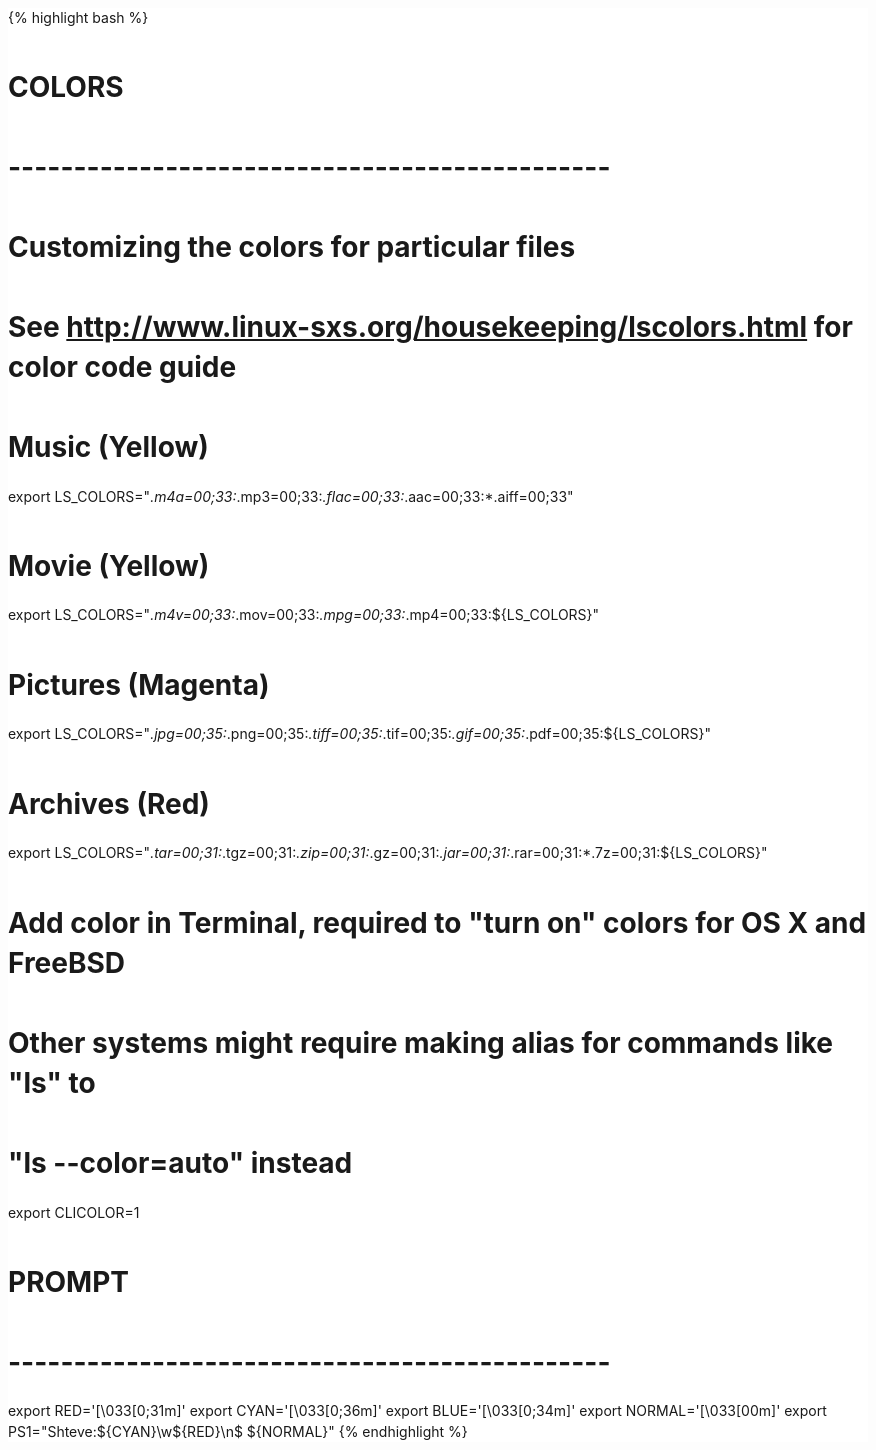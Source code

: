 {% highlight bash %}
# COLORS
# ----------------------------------------------
# Customizing the colors for particular files
# See http://www.linux-sxs.org/housekeeping/lscolors.html for color code guide
# Music (Yellow)
export LS_COLORS="*.m4a=00;33:*.mp3=00;33:*.flac=00;33:*.aac=00;33:*.aiff=00;33"
# Movie (Yellow)
export LS_COLORS="*.m4v=00;33:*.mov=00;33:*.mpg=00;33:*.mp4=00;33:${LS_COLORS}"
# Pictures (Magenta)
export LS_COLORS="*.jpg=00;35:*.png=00;35:*.tiff=00;35:*.tif=00;35:*.gif=00;35:*.pdf=00;35:${LS_COLORS}"
# Archives (Red)
export LS_COLORS="*.tar=00;31:*.tgz=00;31:*.zip=00;31:*.gz=00;31:*.jar=00;31:*.rar=00;31:*.7z=00;31:${LS_COLORS}"

# Add color in Terminal, required to "turn on" colors for OS X and FreeBSD
# Other systems might require making alias for commands like "ls" to
# "ls --color=auto" instead
export CLICOLOR=1

# PROMPT
# ----------------------------------------------
export RED='\[\033[0;31m\]'
export CYAN='\[\033[0;36m\]'
export BLUE='\[\033[0;34m\]'
export NORMAL='\[\033[00m\]'
export PS1="Shteve:${CYAN}\w${RED}\n\$ ${NORMAL}"
{% endhighlight %}


[^quiz]: Pop quiz, do you know how to get the total space used (in <span class="small-caps">GB</span>) of your main drive *without* having to dig through a man page or reference a Unix bible? Probably not.